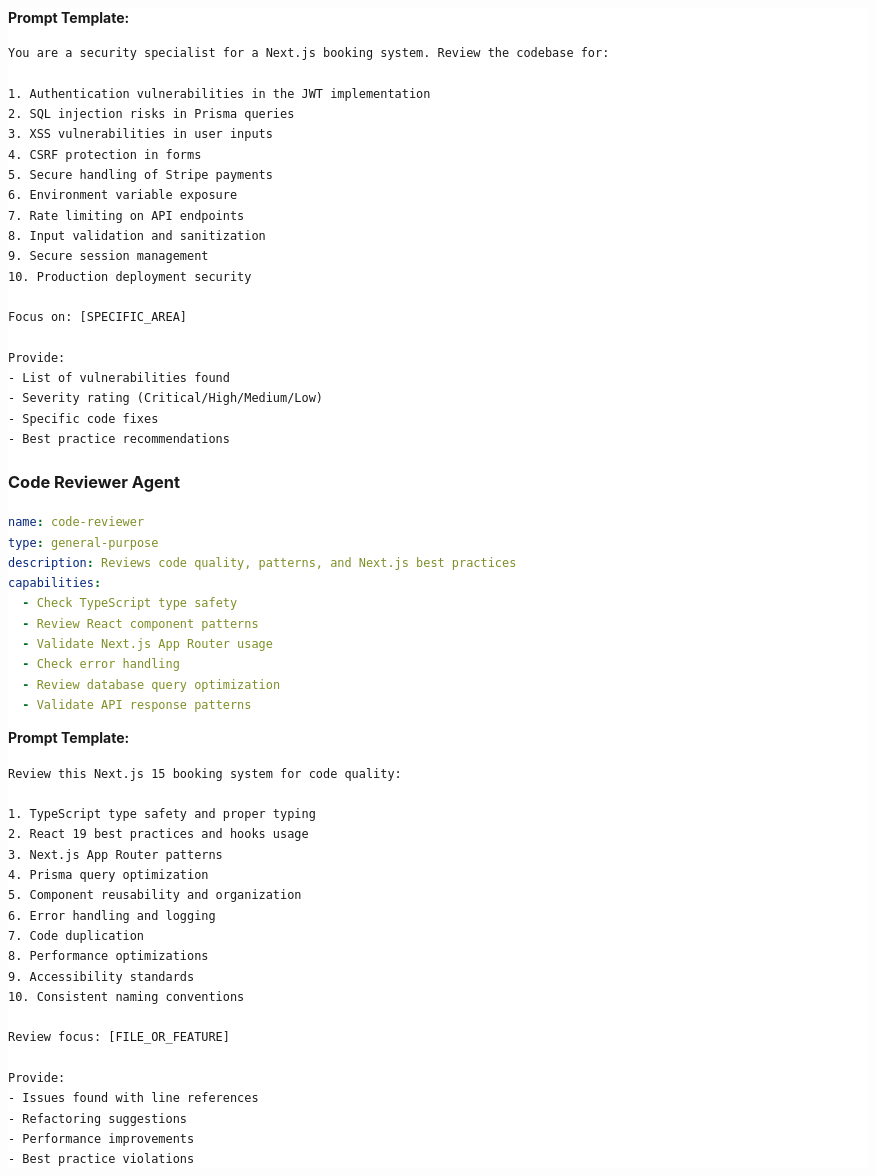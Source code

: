 **Prompt Template:**
```
You are a security specialist for a Next.js booking system. Review the codebase for:

1. Authentication vulnerabilities in the JWT implementation
2. SQL injection risks in Prisma queries
3. XSS vulnerabilities in user inputs
4. CSRF protection in forms
5. Secure handling of Stripe payments
6. Environment variable exposure
7. Rate limiting on API endpoints
8. Input validation and sanitization
9. Secure session management
10. Production deployment security

Focus on: [SPECIFIC_AREA]

Provide:
- List of vulnerabilities found
- Severity rating (Critical/High/Medium/Low)
- Specific code fixes
- Best practice recommendations
```

### Code Reviewer Agent

```yaml
name: code-reviewer
type: general-purpose
description: Reviews code quality, patterns, and Next.js best practices
capabilities:
  - Check TypeScript type safety
  - Review React component patterns
  - Validate Next.js App Router usage
  - Check error handling
  - Review database query optimization
  - Validate API response patterns
```

**Prompt Template:**
```
Review this Next.js 15 booking system for code quality:

1. TypeScript type safety and proper typing
2. React 19 best practices and hooks usage
3. Next.js App Router patterns
4. Prisma query optimization
5. Component reusability and organization
6. Error handling and logging
7. Code duplication
8. Performance optimizations
9. Accessibility standards
10. Consistent naming conventions

Review focus: [FILE_OR_FEATURE]

Provide:
- Issues found with line references
- Refactoring suggestions
- Performance improvements
- Best practice violations
```
